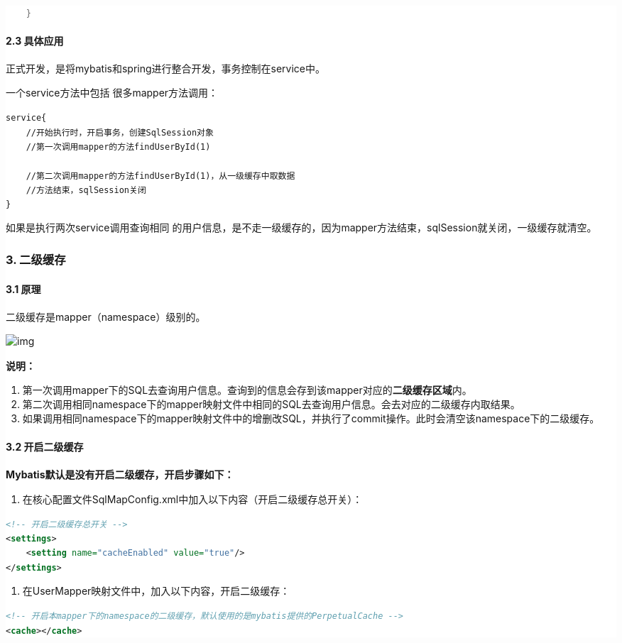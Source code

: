 ```java
	}

```



#### 2.3 具体应用

正式开发，是将mybatis和spring进行整合开发，事务控制在service中。

一个service方法中包括 很多mapper方法调用：

```
service{
    //开始执行时，开启事务，创建SqlSession对象
    //第一次调用mapper的方法findUserById(1)
    
    //第二次调用mapper的方法findUserById(1)，从一级缓存中取数据
    //方法结束，sqlSession关闭
}
```

如果是执行两次service调用查询相同 的用户信息，是不走一级缓存的，因为mapper方法结束，sqlSession就关闭，一级缓存就清空。

### 3. 二级缓存

#### 3.1 原理

二级缓存是mapper（namespace）级别的。

![img](https://awps-assets.meituan.net/mit-x/blog-images-bundle-2018a/28399eba.png)        

**说明：**

1. 第一次调用mapper下的SQL去查询用户信息。查询到的信息会存到该mapper对应的**二级缓存区域**内。
2. 第二次调用相同namespace下的mapper映射文件中相同的SQL去查询用户信息。会去对应的二级缓存内取结果。
3. 如果调用相同namespace下的mapper映射文件中的增删改SQL，并执行了commit操作。此时会清空该namespace下的二级缓存。

#### 3.2 开启二级缓存

**Mybatis默认是没有开启二级缓存，开启步骤如下：**

1. 在核心配置文件SqlMapConfig.xml中加入以下内容（开启二级缓存总开关）：

```xml
<!-- 开启二级缓存总开关 -->
<settings>
    <setting name="cacheEnabled" value="true"/>
</settings>
```



1. 在UserMapper映射文件中，加入以下内容，开启二级缓存： 

```xml
<!-- 开启本mapper下的namespace的二级缓存，默认使用的是mybatis提供的PerpetualCache -->
<cache></cache>
```
